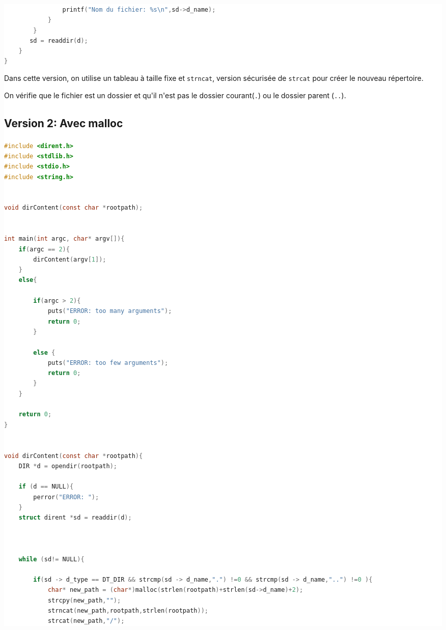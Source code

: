 ```c
                printf("Nom du fichier: %s\n",sd->d_name);
            }
        }
       sd = readdir(d);
    }
}
```
Dans cette version, on utilise un tableau à taille fixe et `strncat`, version sécurisée de `strcat` pour créer le nouveau répertoire.

On vérifie que le fichier est un dossier et qu'il n'est pas le dossier courant(`.`) ou le dossier parent (`..`).

## Version 2: Avec malloc
```c
#include <dirent.h>
#include <stdlib.h>
#include <stdio.h>
#include <string.h>


void dirContent(const char *rootpath);


int main(int argc, char* argv[]){
    if(argc == 2){
        dirContent(argv[1]);
    }
    else{

        if(argc > 2){
            puts("ERROR: too many arguments");
            return 0;
        }

        else {
            puts("ERROR: too few arguments");
            return 0;
        }
    }

    return 0;
}


void dirContent(const char *rootpath){
    DIR *d = opendir(rootpath);

    if (d == NULL){
        perror("ERROR: ");
    }
    struct dirent *sd = readdir(d);



    while (sd!= NULL){

        if(sd -> d_type == DT_DIR && strcmp(sd -> d_name,".") !=0 && strcmp(sd -> d_name,"..") !=0 ){ 
            char* new_path = (char*)malloc(strlen(rootpath)+strlen(sd->d_name)+2);
            strcpy(new_path,"");
            strncat(new_path,rootpath,strlen(rootpath));
            strcat(new_path,"/");
```